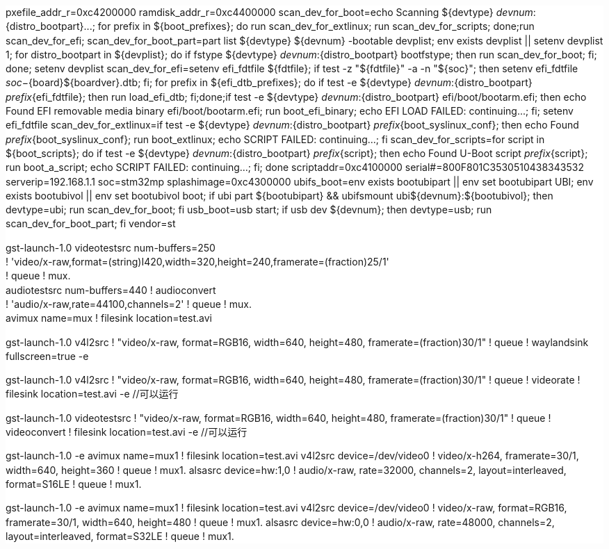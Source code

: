 pxefile_addr_r=0xc4200000
ramdisk_addr_r=0xc4400000
scan_dev_for_boot=echo Scanning ${devtype} ${devnum}:${distro_bootpart}...; for prefix in ${boot_prefixes}; do run scan_dev_for_extlinux; run scan_dev_for_scripts; done;run scan_dev_for_efi;
scan_dev_for_boot_part=part list ${devtype} ${devnum} -bootable devplist; env exists devplist || setenv devplist 1; for distro_bootpart in ${devplist}; do if fstype ${devtype} ${devnum}:${distro_bootpart} bootfstype; then run scan_dev_for_boot; fi; done; setenv devplist
scan_dev_for_efi=setenv efi_fdtfile ${fdtfile}; if test -z "${fdtfile}" -a -n "${soc}"; then setenv efi_fdtfile ${soc}-${board}${boardver}.dtb; fi; for prefix in ${efi_dtb_prefixes}; do if test -e ${devtype} ${devnum}:${distro_bootpart} ${prefix}${efi_fdtfile}; then run load_efi_dtb; fi;done;if test -e ${devtype} ${devnum}:${distro_bootpart} efi/boot/bootarm.efi; then echo Found EFI removable media binary efi/boot/bootarm.efi; run boot_efi_binary; echo EFI LOAD FAILED: continuing...; fi; setenv efi_fdtfile
scan_dev_for_extlinux=if test -e ${devtype} ${devnum}:${distro_bootpart} ${prefix}${boot_syslinux_conf}; then echo Found ${prefix}${boot_syslinux_conf}; run boot_extlinux; echo SCRIPT FAILED: continuing...; fi
scan_dev_for_scripts=for script in ${boot_scripts}; do if test -e ${devtype} ${devnum}:${distro_bootpart} ${prefix}${script}; then echo Found U-Boot script ${prefix}${script}; run boot_a_script; echo SCRIPT FAILED: continuing...; fi; done
scriptaddr=0xc4100000
serial#=800F801C3530510438343532
serverip=192.168.1.1
soc=stm32mp
splashimage=0xc4300000
ubifs_boot=env exists bootubipart || env set bootubipart UBI; env exists bootubivol || env set bootubivol boot; if ubi part ${bootubipart} && ubifsmount ubi${devnum}:${bootubivol}; then devtype=ubi; run scan_dev_for_boot; fi
usb_boot=usb start; if usb dev ${devnum}; then devtype=usb; run scan_dev_for_boot_part; fi
vendor=st





gst-launch-1.0 videotestsrc num-buffers=250 \
 ! 'video/x-raw,format=(string)I420,width=320,height=240,framerate=(fraction)25/1' \
 ! queue ! mux. \
 audiotestsrc num-buffers=440 ! audioconvert \
 ! 'audio/x-raw,rate=44100,channels=2' ! queue ! mux. \
 avimux name=mux ! filesink location=test.avi

gst-launch-1.0 v4l2src ! "video/x-raw, format=RGB16, width=640, height=480, framerate=(fraction)30/1" ! queue ! waylandsink fullscreen=true -e

gst-launch-1.0 v4l2src ! "video/x-raw, format=RGB16, width=640, height=480, framerate=(fraction)30/1" ! queue ! videorate ! filesink location=test.avi -e	//可以运行

gst-launch-1.0 videotestsrc ! "video/x-raw, format=RGB16, width=640, height=480, framerate=(fraction)30/1" ! queue ! videoconvert ! filesink location=test.avi -e 	//可以运行

gst-launch-1.0 -e avimux name=mux1 ! filesink location=test.avi v4l2src device=/dev/video0 ! video/x-h264, framerate=30/1, width=640, height=360 ! queue ! mux1. alsasrc device=hw:1,0 ! audio/x-raw, rate=32000, channels=2, layout=interleaved, format=S16LE ! queue ! mux1.

gst-launch-1.0 -e avimux name=mux1 ! filesink location=test.avi v4l2src device=/dev/video0 ! video/x-raw, format=RGB16, framerate=30/1, width=640, height=480 ! queue ! mux1. alsasrc device=hw:0,0 ! audio/x-raw, rate=48000, channels=2, layout=interleaved, format=S32LE ! queue ! mux1.
